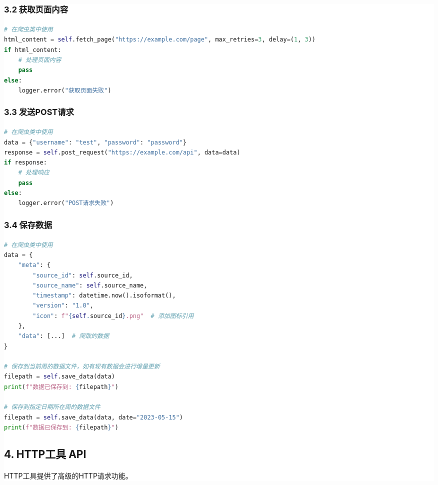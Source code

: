 ### 3.2 获取页面内容

```python
# 在爬虫类中使用
html_content = self.fetch_page("https://example.com/page", max_retries=3, delay=(1, 3))
if html_content:
    # 处理页面内容
    pass
else:
    logger.error("获取页面失败")
```

### 3.3 发送POST请求

```python
# 在爬虫类中使用
data = {"username": "test", "password": "password"}
response = self.post_request("https://example.com/api", data=data)
if response:
    # 处理响应
    pass
else:
    logger.error("POST请求失败")
```

### 3.4 保存数据

```python
# 在爬虫类中使用
data = {
    "meta": {
        "source_id": self.source_id,
        "source_name": self.source_name,
        "timestamp": datetime.now().isoformat(),
        "version": "1.0",
        "icon": f"{self.source_id}.png"  # 添加图标引用
    },
    "data": [...]  # 爬取的数据
}

# 保存到当前周的数据文件，如有现有数据会进行增量更新
filepath = self.save_data(data)
print(f"数据已保存到: {filepath}")

# 保存到指定日期所在周的数据文件
filepath = self.save_data(data, date="2023-05-15")
print(f"数据已保存到: {filepath}")
```

## 4. HTTP工具 API

HTTP工具提供了高级的HTTP请求功能。
